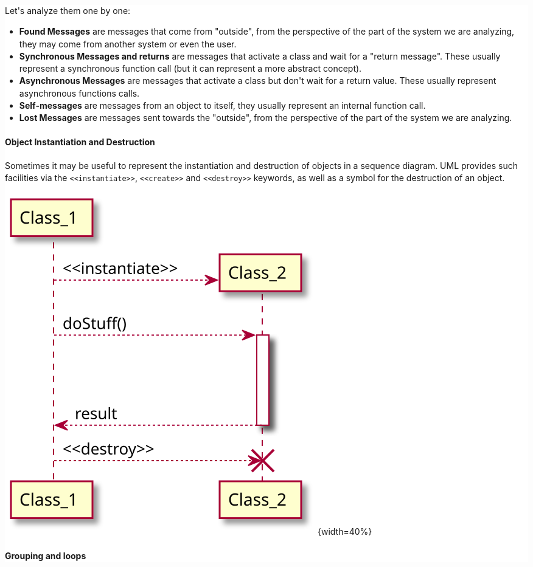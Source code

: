 Let's analyze them one by one:

- **Found Messages** are messages that come from "outside", from the perspective of the part of the system we are analyzing, they may come from another system or even the user.
- **Synchronous Messages and returns** are messages that activate a class and wait for a "return message". These usually represent a synchronous function call (but it can represent a more abstract concept).
- **Asynchronous Messages** are messages that activate a class but don't wait for a return value. These usually represent asynchronous functions calls.
- **Self-messages** are messages from an object to itself, they usually represent an internal function call.
- **Lost Messages** are messages sent towards the "outside", from the perspective of the part of the system we are analyzing.

#### Object Instantiation and Destruction

Sometimes it may be useful to represent the instantiation and destruction of objects in a sequence diagram. UML provides such facilities via the `<<instantiate>>`, `<<create>>` and `<<destroy>>` keywords, as well as a symbol for the destruction of an object.

![Object instantiation and destruction in a sequence diagram](./images/computer_science/sequence_instantiation_destruction.svg){width=40%}

#### Grouping and loops
